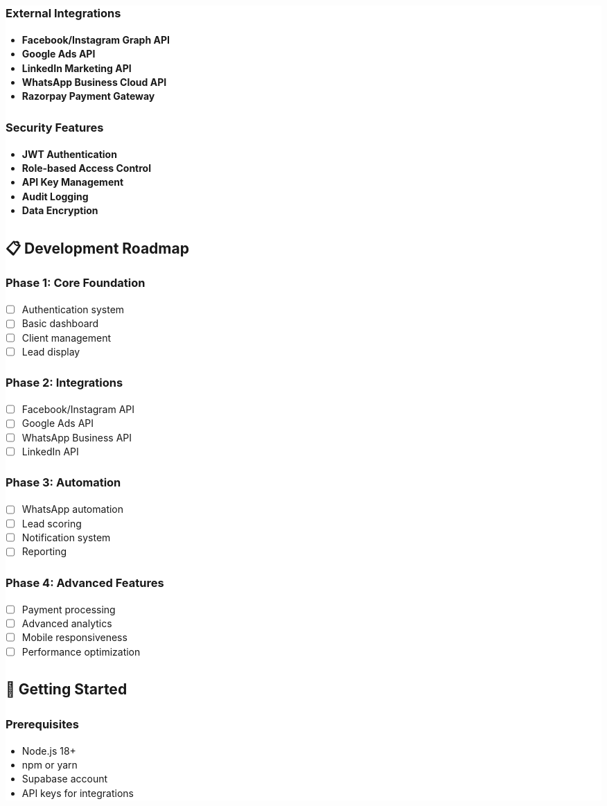 ### External Integrations
- **Facebook/Instagram Graph API**
- **Google Ads API**
- **LinkedIn Marketing API**
- **WhatsApp Business Cloud API**
- **Razorpay Payment Gateway**

### Security Features
- **JWT Authentication**
- **Role-based Access Control**
- **API Key Management**
- **Audit Logging**
- **Data Encryption**

## 📋 Development Roadmap

### Phase 1: Core Foundation
- [ ] Authentication system
- [ ] Basic dashboard
- [ ] Client management
- [ ] Lead display

### Phase 2: Integrations
- [ ] Facebook/Instagram API
- [ ] Google Ads API
- [ ] WhatsApp Business API
- [ ] LinkedIn API

### Phase 3: Automation
- [ ] WhatsApp automation
- [ ] Lead scoring
- [ ] Notification system
- [ ] Reporting

### Phase 4: Advanced Features
- [ ] Payment processing
- [ ] Advanced analytics
- [ ] Mobile responsiveness
- [ ] Performance optimization

## 🚀 Getting Started

### Prerequisites
- Node.js 18+
- npm or yarn
- Supabase account
- API keys for integrations

